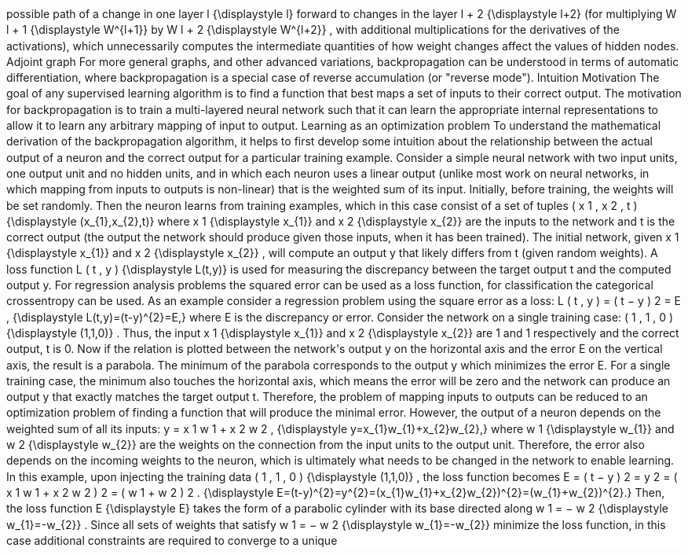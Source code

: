 possible path of a change in one layer l {\\displaystyle l} forward to
changes in the layer l + 2 {\\displaystyle l+2} (for multiplying W l + 1
{\\displaystyle W\^{l+1}} by W l + 2 {\\displaystyle W\^{l+2}} , with
additional multiplications for the derivatives of the activations),
which unnecessarily computes the intermediate quantities of how weight
changes affect the values of hidden nodes. Adjoint graph For more
general graphs, and other advanced variations, backpropagation can be
understood in terms of automatic differentiation, where backpropagation
is a special case of reverse accumulation (or \"reverse mode\").
Intuition Motivation The goal of any supervised learning algorithm is to
find a function that best maps a set of inputs to their correct output.
The motivation for backpropagation is to train a multi-layered neural
network such that it can learn the appropriate internal representations
to allow it to learn any arbitrary mapping of input to output. Learning
as an optimization problem To understand the mathematical derivation of
the backpropagation algorithm, it helps to first develop some intuition
about the relationship between the actual output of a neuron and the
correct output for a particular training example. Consider a simple
neural network with two input units, one output unit and no hidden
units, and in which each neuron uses a linear output (unlike most work
on neural networks, in which mapping from inputs to outputs is
non-linear) that is the weighted sum of its input. Initially, before
training, the weights will be set randomly. Then the neuron learns from
training examples, which in this case consist of a set of tuples ( x 1 ,
x 2 , t ) {\\displaystyle (x\_{1},x\_{2},t)} where x 1 {\\displaystyle
x\_{1}} and x 2 {\\displaystyle x\_{2}} are the inputs to the network
and t is the correct output (the output the network should produce given
those inputs, when it has been trained). The initial network, given x 1
{\\displaystyle x\_{1}} and x 2 {\\displaystyle x\_{2}} , will compute
an output y that likely differs from t (given random weights). A loss
function L ( t , y ) {\\displaystyle L(t,y)} is used for measuring the
discrepancy between the target output t and the computed output y. For
regression analysis problems the squared error can be used as a loss
function, for classification the categorical crossentropy can be used.
As an example consider a regression problem using the square error as a
loss: L ( t , y ) = ( t − y ) 2 = E , {\\displaystyle
L(t,y)=(t-y)\^{2}=E,} where E is the discrepancy or error. Consider the
network on a single training case: ( 1 , 1 , 0 ) {\\displaystyle
(1,1,0)} . Thus, the input x 1 {\\displaystyle x\_{1}} and x 2
{\\displaystyle x\_{2}} are 1 and 1 respectively and the correct output,
t is 0. Now if the relation is plotted between the network\'s output y
on the horizontal axis and the error E on the vertical axis, the result
is a parabola. The minimum of the parabola corresponds to the output y
which minimizes the error E. For a single training case, the minimum
also touches the horizontal axis, which means the error will be zero and
the network can produce an output y that exactly matches the target
output t. Therefore, the problem of mapping inputs to outputs can be
reduced to an optimization problem of finding a function that will
produce the minimal error. However, the output of a neuron depends on
the weighted sum of all its inputs: y = x 1 w 1 + x 2 w 2 ,
{\\displaystyle y=x\_{1}w\_{1}+x\_{2}w\_{2},} where w 1 {\\displaystyle
w\_{1}} and w 2 {\\displaystyle w\_{2}} are the weights on the
connection from the input units to the output unit. Therefore, the error
also depends on the incoming weights to the neuron, which is ultimately
what needs to be changed in the network to enable learning. In this
example, upon injecting the training data ( 1 , 1 , 0 ) {\\displaystyle
(1,1,0)} , the loss function becomes E = ( t − y ) 2 = y 2 = ( x 1 w 1 +
x 2 w 2 ) 2 = ( w 1 + w 2 ) 2 . {\\displaystyle
E=(t-y)\^{2}=y\^{2}=(x\_{1}w\_{1}+x\_{2}w\_{2})\^{2}=(w\_{1}+w\_{2})\^{2}.}
Then, the loss function E {\\displaystyle E} takes the form of a
parabolic cylinder with its base directed along w 1 = − w 2
{\\displaystyle w\_{1}=-w\_{2}} . Since all sets of weights that satisfy
w 1 = − w 2 {\\displaystyle w\_{1}=-w\_{2}} minimize the loss function,
in this case additional constraints are required to converge to a unique